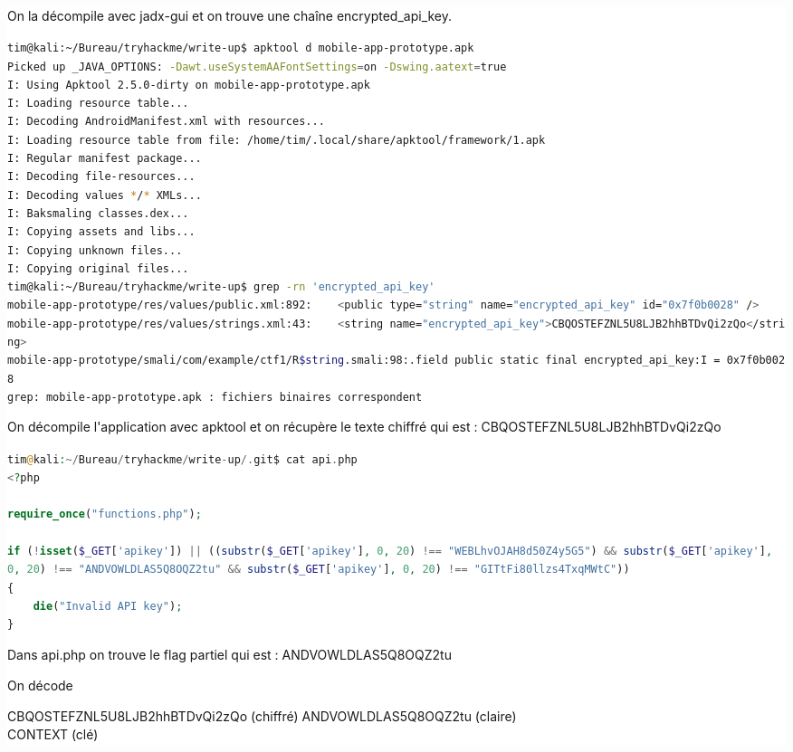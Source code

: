 On la décompile avec jadx-gui et on trouve une chaîne encrypted_api_key.    

```bash
tim@kali:~/Bureau/tryhackme/write-up$ apktool d mobile-app-prototype.apk
Picked up _JAVA_OPTIONS: -Dawt.useSystemAAFontSettings=on -Dswing.aatext=true
I: Using Apktool 2.5.0-dirty on mobile-app-prototype.apk
I: Loading resource table...
I: Decoding AndroidManifest.xml with resources...
I: Loading resource table from file: /home/tim/.local/share/apktool/framework/1.apk
I: Regular manifest package...
I: Decoding file-resources...
I: Decoding values */* XMLs...
I: Baksmaling classes.dex...
I: Copying assets and libs...
I: Copying unknown files...
I: Copying original files...
tim@kali:~/Bureau/tryhackme/write-up$ grep -rn 'encrypted_api_key'
mobile-app-prototype/res/values/public.xml:892:    <public type="string" name="encrypted_api_key" id="0x7f0b0028" />
mobile-app-prototype/res/values/strings.xml:43:    <string name="encrypted_api_key">CBQOSTEFZNL5U8LJB2hhBTDvQi2zQo</string>
mobile-app-prototype/smali/com/example/ctf1/R$string.smali:98:.field public static final encrypted_api_key:I = 0x7f0b0028
grep: mobile-app-prototype.apk : fichiers binaires correspondent
```

On décompile l'application avec apktool et on récupère le texte chiffré qui est : CBQOSTEFZNL5U8LJB2hhBTDvQi2zQo  

```php
tim@kali:~/Bureau/tryhackme/write-up/.git$ cat api.php 
<?php

require_once("functions.php");

if (!isset($_GET['apikey']) || ((substr($_GET['apikey'], 0, 20) !== "WEBLhvOJAH8d50Z4y5G5") && substr($_GET['apikey'], 0, 20) !== "ANDVOWLDLAS5Q8OQZ2tu" && substr($_GET['apikey'], 0, 20) !== "GITtFi80llzs4TxqMWtC"))
{
    die("Invalid API key");
}
```

Dans api.php on trouve le flag partiel qui est : ANDVOWLDLAS5Q8OQZ2tu   

On décode

CBQOSTEFZNL5U8LJB2hhBTDvQi2zQo (chiffré)
ANDVOWLDLAS5Q8OQZ2tu           (claire)           
CONTEXT                        (clé) 
